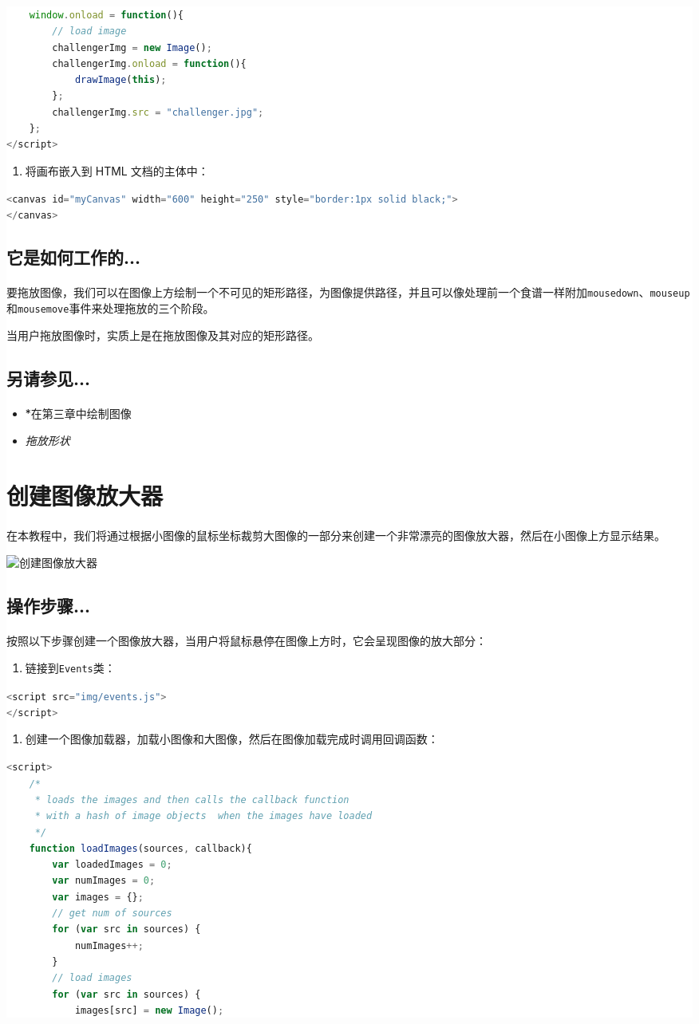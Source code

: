 ```js
    window.onload = function(){
        // load image
        challengerImg = new Image();
        challengerImg.onload = function(){
            drawImage(this);
        };
        challengerImg.src = "challenger.jpg";
    };
</script>
```

1.  将画布嵌入到 HTML 文档的主体中：

```js
<canvas id="myCanvas" width="600" height="250" style="border:1px solid black;">
</canvas>
```

## 它是如何工作的...

要拖放图像，我们可以在图像上方绘制一个不可见的矩形路径，为图像提供路径，并且可以像处理前一个食谱一样附加`mousedown`、`mouseup`和`mousemove`事件来处理拖放的三个阶段。

当用户拖放图像时，实质上是在拖放图像及其对应的矩形路径。

## 另请参见...

+   *在第三章中绘制图像

+   *拖放形状*

# 创建图像放大器

在本教程中，我们将通过根据小图像的鼠标坐标裁剪大图像的一部分来创建一个非常漂亮的图像放大器，然后在小图像上方显示结果。

![创建图像放大器](https://github.com/OpenDocCN/freelearn-html-css-zh/raw/master/docs/h5-cnvs-cb/img/1369_06_06.jpg)

## 操作步骤...

按照以下步骤创建一个图像放大器，当用户将鼠标悬停在图像上方时，它会呈现图像的放大部分：

1.  链接到`Events`类：

```js
<script src="img/events.js">
</script>
```

1.  创建一个图像加载器，加载小图像和大图像，然后在图像加载完成时调用回调函数：

```js
<script>
    /*
     * loads the images and then calls the callback function
     * with a hash of image objects  when the images have loaded
     */
    function loadImages(sources, callback){
        var loadedImages = 0;
        var numImages = 0;
        var images = {};
        // get num of sources
        for (var src in sources) {
            numImages++;
        }
        // load images
        for (var src in sources) {
            images[src] = new Image();
```
